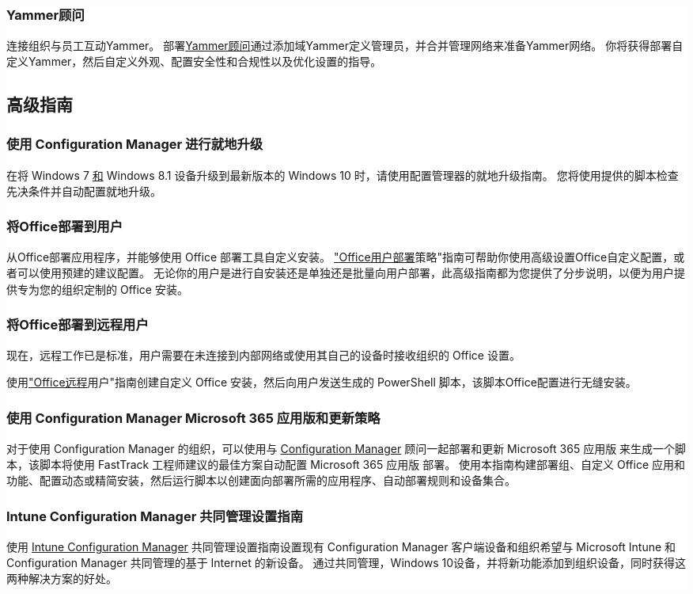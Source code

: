### <a name="yammer-deployment-advisor"></a>Yammer顾问

连接组织与员工互动Yammer。 部署[Yammer顾问](https://aka.ms/yammerdeploymentguide)通过添加域Yammer定义管理员，并合并管理网络来准备Yammer网络。 你将获得部署自定义Yammer，然后自定义外观、配置安全性和合规性以及优化设置的指导。

## <a name="advanced-guides"></a>高级指南

### <a name="in-place-upgrade-with-configuration-manager"></a>使用 Configuration Manager 进行就地升级

在将 Windows 7 [和](https://aka.ms/win10upgradedemo) Windows 8.1 设备升级到最新版本的 Windows 10 时，请使用配置管理器的就地升级指南。 您将使用提供的脚本检查先决条件并自动配置就地升级。

### <a name="deploy-office-to-your-users"></a>将Office部署到用户

从Office部署应用程序，并能够使用 Office 部署工具自定义安装。 ["Office用户部署](https://aka.ms/proplusodt)策略"指南可帮助你使用高级设置Office自定义配置，或者可以使用预建的建议配置。 无论你的用户是进行自安装还是单独还是批量向用户部署，此高级指南都为您提供了分步说明，以便为用户提供专为您的组织定制的 Office 安装。

### <a name="deploy-office-to-remote-users"></a>将Office部署到远程用户

现在，远程工作已是标准，用户需要在未连接到内部网络或使用其自己的设备时接收组织的 Office 设置。

使用["Office远程](https://aka.ms/officeremoteinstall)用户"指南创建自定义 Office 安装，然后向用户发送生成的 PowerShell 脚本，该脚本Office配置进行无缝安装。

### <a name="deploy-and-update-microsoft-365-apps-with-configuration-manager"></a>使用 Configuration Manager Microsoft 365 应用版和更新策略

对于使用 Configuration Manager 的组织，可以使用与 [Configuration Manager](https://aka.ms/oppinstall) 顾问一起部署和更新 Microsoft 365 应用版 来生成一个脚本，该脚本将使用 FastTrack 工程师建议的最佳方案自动配置 Microsoft 365 应用版 部署。 使用本指南构建部署组、自定义 Office 应用和功能、配置动态或精简安装，然后运行脚本以创建面向部署所需的应用程序、自动部署规则和设备集合。

### <a name="intune-configuration-manager-co-management-setup-guide"></a>Intune Configuration Manager 共同管理设置指南

使用 [Intune Configuration Manager](https://aka.ms/comanagementsetup) 共同管理设置指南设置现有 Configuration Manager 客户端设备和组织希望与 Microsoft Intune 和 Configuration Manager 共同管理的基于 Internet 的新设备。 通过共同管理，Windows 10设备，并将新功能添加到组织设备，同时获得这两种解决方案的好处。

